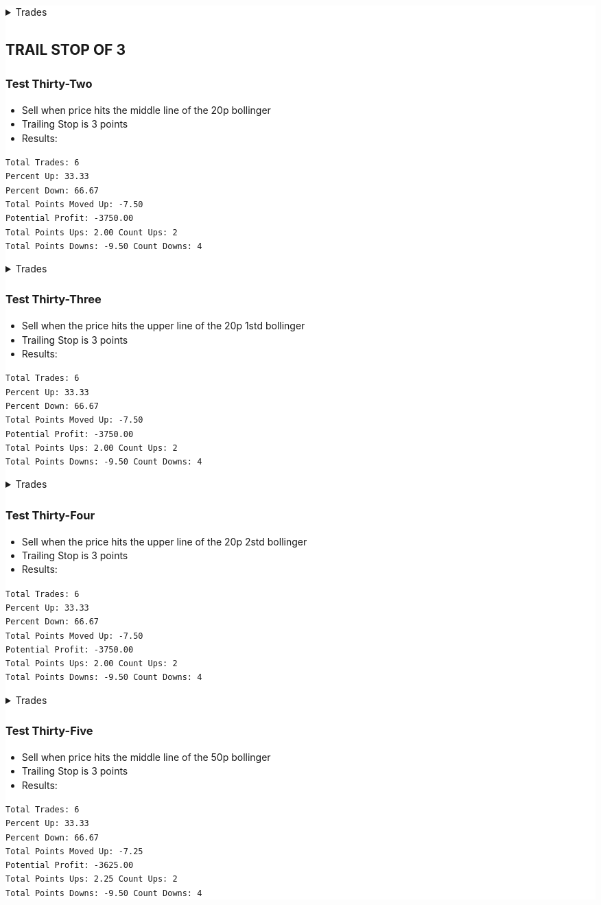 <details><summary>Trades</summary></details>

## TRAIL STOP OF 3

### Test Thirty-Two
* Sell when price hits the middle line of the 20p bollinger
* Trailing Stop is 3 points
* Results:
```
Total Trades: 6
Percent Up: 33.33
Percent Down: 66.67
Total Points Moved Up: -7.50
Potential Profit: -3750.00
Total Points Ups: 2.00 Count Ups: 2
Total Points Downs: -9.50 Count Downs: 4
```

<details><summary>Trades</summary></details>

### Test Thirty-Three
* Sell when the price hits the upper line of the 20p 1std bollinger
* Trailing Stop is 3 points
* Results:
```
Total Trades: 6
Percent Up: 33.33
Percent Down: 66.67
Total Points Moved Up: -7.50
Potential Profit: -3750.00
Total Points Ups: 2.00 Count Ups: 2
Total Points Downs: -9.50 Count Downs: 4
```

<details><summary>Trades</summary></details>

### Test Thirty-Four
* Sell when the price hits the upper line of the 20p 2std bollinger
* Trailing Stop is 3 points
* Results:
```
Total Trades: 6
Percent Up: 33.33
Percent Down: 66.67
Total Points Moved Up: -7.50
Potential Profit: -3750.00
Total Points Ups: 2.00 Count Ups: 2
Total Points Downs: -9.50 Count Downs: 4
```

<details><summary>Trades</summary></details>

### Test Thirty-Five
* Sell when price hits the middle line of the 50p bollinger
* Trailing Stop is 3 points
* Results:
```
Total Trades: 6
Percent Up: 33.33
Percent Down: 66.67
Total Points Moved Up: -7.25
Potential Profit: -3625.00
Total Points Ups: 2.25 Count Ups: 2
Total Points Downs: -9.50 Count Downs: 4
```
